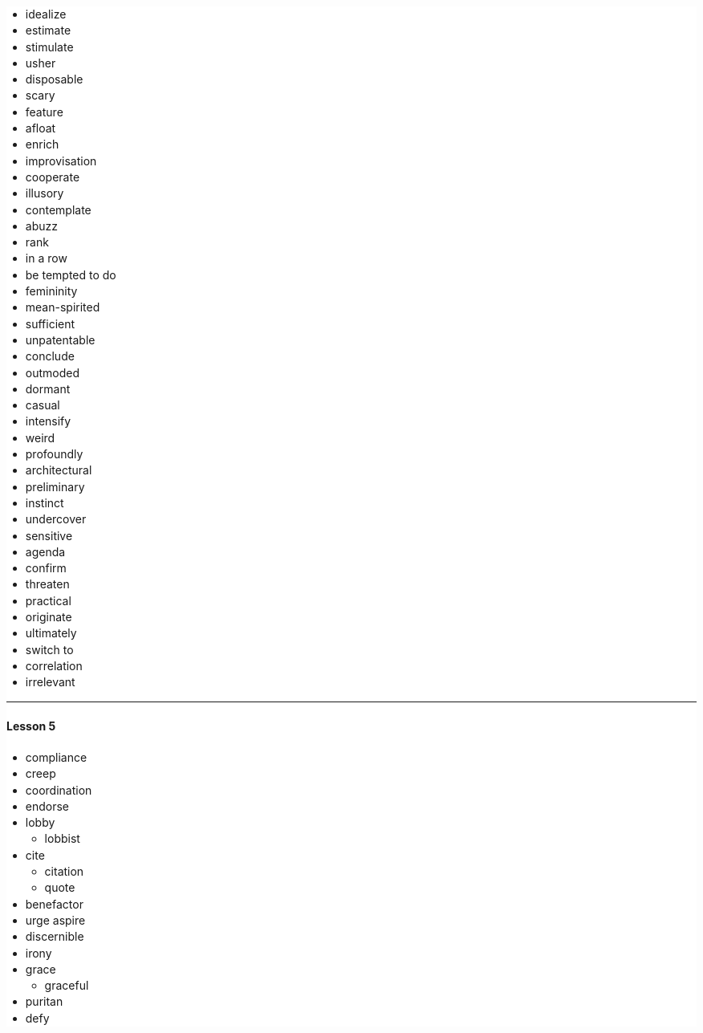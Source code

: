 + idealize
+ estimate
+ stimulate
+ usher
+ disposable
+ scary
+ feature
+ afloat
+ enrich
+ improvisation
+ cooperate
+ illusory
+ contemplate
+ abuzz
+ rank
+ in a row
+ be tempted to do
+ femininity
+ mean-spirited
+ sufficient
+ unpatentable
+ conclude
+ outmoded
+ dormant
+ casual
+ intensify
+ weird
+ profoundly
+ architectural
+ preliminary
+ instinct
+ undercover
+ sensitive
+ agenda
+ confirm
+ threaten
+ practical
+ originate
+ ultimately
+ switch to
+ correlation
+ irrelevant

---

#### Lesson 5

+ compliance
+ creep
+ coordination
+ endorse
+ lobby
  + lobbist
+ cite
  + citation
  + quote
+ benefactor
+ urge aspire
+ discernible
+ irony
+ grace
  + graceful
+ puritan
+ defy